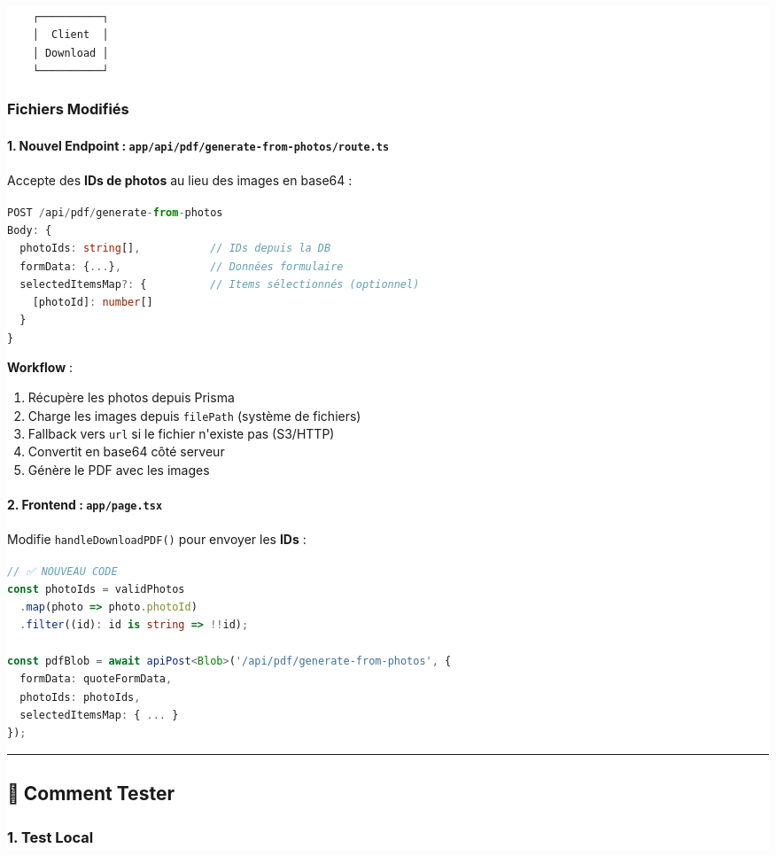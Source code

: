 ```
    ┌──────────┐
    │  Client  │
    │ Download │
    └──────────┘
```

### Fichiers Modifiés

#### 1. **Nouvel Endpoint** : `app/api/pdf/generate-from-photos/route.ts`

Accepte des **IDs de photos** au lieu des images en base64 :

```typescript
POST /api/pdf/generate-from-photos
Body: {
  photoIds: string[],           // IDs depuis la DB
  formData: {...},              // Données formulaire
  selectedItemsMap?: {          // Items sélectionnés (optionnel)
    [photoId]: number[]
  }
}
```

**Workflow** :
1. Récupère les photos depuis Prisma
2. Charge les images depuis `filePath` (système de fichiers)
3. Fallback vers `url` si le fichier n'existe pas (S3/HTTP)
4. Convertit en base64 côté serveur
5. Génère le PDF avec les images

#### 2. **Frontend** : `app/page.tsx`

Modifie `handleDownloadPDF()` pour envoyer les **IDs** :

```typescript
// ✅ NOUVEAU CODE
const photoIds = validPhotos
  .map(photo => photo.photoId)
  .filter((id): id is string => !!id);

const pdfBlob = await apiPost<Blob>('/api/pdf/generate-from-photos', {
  formData: quoteFormData,
  photoIds: photoIds,
  selectedItemsMap: { ... }
});
```

---

## 🧪 Comment Tester

### 1. Test Local

